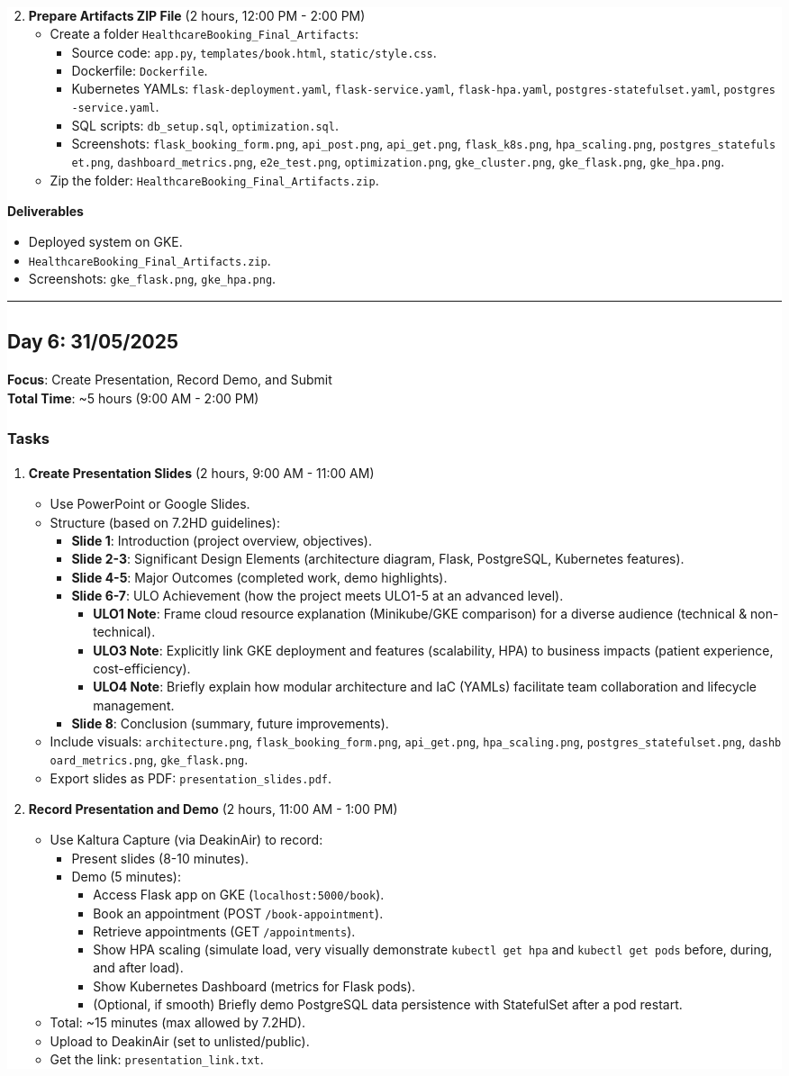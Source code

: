 
2. **Prepare Artifacts ZIP File** (2 hours, 12:00 PM - 2:00 PM)  
   - Create a folder `HealthcareBooking_Final_Artifacts`:  
     - Source code: `app.py`, `templates/book.html`, `static/style.css`.  
     - Dockerfile: `Dockerfile`.  
     - Kubernetes YAMLs: `flask-deployment.yaml`, `flask-service.yaml`, `flask-hpa.yaml`, `postgres-statefulset.yaml`, `postgres-service.yaml`.  
     - SQL scripts: `db_setup.sql`, `optimization.sql`.  
     - Screenshots: `flask_booking_form.png`, `api_post.png`, `api_get.png`, `flask_k8s.png`, `hpa_scaling.png`, `postgres_statefulset.png`, `dashboard_metrics.png`, `e2e_test.png`, `optimization.png`, `gke_cluster.png`, `gke_flask.png`, `gke_hpa.png`.  
   - Zip the folder: `HealthcareBooking_Final_Artifacts.zip`.  

**Deliverables**  
- Deployed system on GKE.  
- `HealthcareBooking_Final_Artifacts.zip`.  
- Screenshots: `gke_flask.png`, `gke_hpa.png`.  

---

## Day 6: 31/05/2025  
**Focus**: Create Presentation, Record Demo, and Submit  
**Total Time**: ~5 hours (9:00 AM - 2:00 PM)

### Tasks  
1. **Create Presentation Slides** (2 hours, 9:00 AM - 11:00 AM)  
   - Use PowerPoint or Google Slides.  
   - Structure (based on 7.2HD guidelines):  
     - **Slide 1**: Introduction (project overview, objectives).  
     - **Slide 2-3**: Significant Design Elements (architecture diagram, Flask, PostgreSQL, Kubernetes features).  
     - **Slide 4-5**: Major Outcomes (completed work, demo highlights).  
     - **Slide 6-7**: ULO Achievement (how the project meets ULO1-5 at an advanced level).  
       - **ULO1 Note**: Frame cloud resource explanation (Minikube/GKE comparison) for a diverse audience (technical & non-technical).  
       - **ULO3 Note**: Explicitly link GKE deployment and features (scalability, HPA) to business impacts (patient experience, cost-efficiency).  
       - **ULO4 Note**: Briefly explain how modular architecture and IaC (YAMLs) facilitate team collaboration and lifecycle management.  
     - **Slide 8**: Conclusion (summary, future improvements).  
   - Include visuals: `architecture.png`, `flask_booking_form.png`, `api_get.png`, `hpa_scaling.png`, `postgres_statefulset.png`, `dashboard_metrics.png`, `gke_flask.png`.  
   - Export slides as PDF: `presentation_slides.pdf`.  

2. **Record Presentation and Demo** (2 hours, 11:00 AM - 1:00 PM)  
   - Use Kaltura Capture (via DeakinAir) to record:  
     - Present slides (8-10 minutes).  
     - Demo (5 minutes):  
       - Access Flask app on GKE (`localhost:5000/book`).  
       - Book an appointment (POST `/book-appointment`).  
       - Retrieve appointments (GET `/appointments`).  
       - Show HPA scaling (simulate load, very visually demonstrate `kubectl get hpa` and `kubectl get pods` before, during, and after load).  
       - Show Kubernetes Dashboard (metrics for Flask pods).  
       - (Optional, if smooth) Briefly demo PostgreSQL data persistence with StatefulSet after a pod restart.  
   - Total: ~15 minutes (max allowed by 7.2HD).  
   - Upload to DeakinAir (set to unlisted/public).  
   - Get the link: `presentation_link.txt`.  
